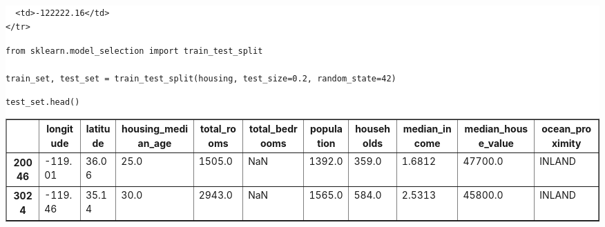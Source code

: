       <td>-122222.16</td>
    </tr>
  </tbody>
</table>

<pre class=" language-python"><code class="prism  language-python"><span class="token keyword">from</span> sklearn<span class="token punctuation">.</span>model_selection <span class="token keyword">import</span> train_test_split

train_set<span class="token punctuation">,</span> test_set <span class="token operator">=</span> train_test_split<span class="token punctuation">(</span>housing<span class="token punctuation">,</span> test_size<span class="token operator">=</span><span class="token number">0.2</span><span class="token punctuation">,</span> random_state<span class="token operator">=</span><span class="token number">42</span><span class="token punctuation">)</span>
</code></pre>
<pre class=" language-python"><code class="prism  language-python">test_set<span class="token punctuation">.</span>head<span class="token punctuation">(</span><span class="token punctuation">)</span>
</code></pre>
<div>
</div>
<table border="1" class="dataframe">
  <thead>
    <tr>
      <th></th>
      <th>longitude</th>
      <th>latitude</th>
      <th>housing_median_age</th>
      <th>total_rooms</th>
      <th>total_bedrooms</th>
      <th>population</th>
      <th>households</th>
      <th>median_income</th>
      <th>median_house_value</th>
      <th>ocean_proximity</th>
    </tr>
  </thead>
  <tbody>
    <tr>
      <th>20046</th>
      <td>-119.01</td>
      <td>36.06</td>
      <td>25.0</td>
      <td>1505.0</td>
      <td>NaN</td>
      <td>1392.0</td>
      <td>359.0</td>
      <td>1.6812</td>
      <td>47700.0</td>
      <td>INLAND</td>
    </tr>
    <tr>
      <th>3024</th>
      <td>-119.46</td>
      <td>35.14</td>
      <td>30.0</td>
      <td>2943.0</td>
      <td>NaN</td>
      <td>1565.0</td>
      <td>584.0</td>
      <td>2.5313</td>
      <td>45800.0</td>
      <td>INLAND</td>
    </tr>
    <tr>